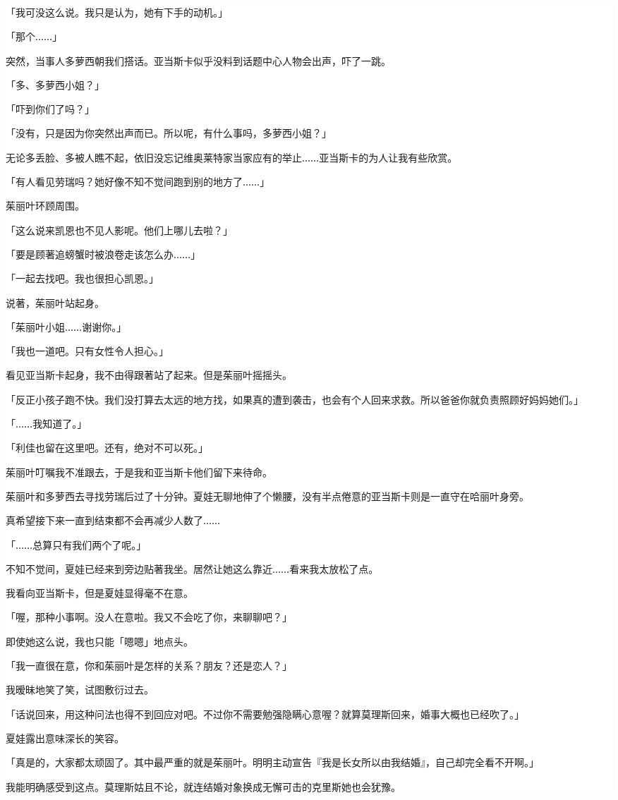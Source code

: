 「我可没这么说。我只是认为，她有下手的动机。」

「那个……」

突然，当事人多萝西朝我们搭话。亚当斯卡似乎没料到话题中心人物会出声，吓了一跳。

「多、多萝西小姐？」

「吓到你们了吗？」

「没有，只是因为你突然出声而已。所以呢，有什么事吗，多萝西小姐？」

无论多丢脸、多被人瞧不起，依旧没忘记维奥莱特家当家应有的举止……亚当斯卡的为人让我有些欣赏。

「有人看见劳瑞吗？她好像不知不觉间跑到别的地方了……」

茱丽叶环顾周围。

「这么说来凯恩也不见人影呢。他们上哪儿去啦？」

「要是顾著追螃蟹时被浪卷走该怎么办……」

「一起去找吧。我也很担心凯恩。」

说著，茱丽叶站起身。

「茱丽叶小姐……谢谢你。」

「我也一道吧。只有女性令人担心。」

看见亚当斯卡起身，我不由得跟著站了起来。但是茱丽叶摇摇头。

「反正小孩子跑不快。我们没打算去太远的地方找，如果真的遭到袭击，也会有个人回来求救。所以爸爸你就负责照顾好妈妈她们。」

「……我知道了。」

「利佳也留在这里吧。还有，绝对不可以死。」

茱丽叶叮嘱我不准跟去，于是我和亚当斯卡他们留下来待命。

茱丽叶和多萝西去寻找劳瑞后过了十分钟。夏娃无聊地伸了个懒腰，没有半点倦意的亚当斯卡则是一直守在哈丽叶身旁。

真希望接下来一直到结束都不会再减少人数了……

「……总算只有我们两个了呢。」

不知不觉间，夏娃已经来到旁边贴著我坐。居然让她这么靠近……看来我太放松了点。

我看向亚当斯卡，但是夏娃显得毫不在意。

「喔，那种小事啊。没人在意啦。我又不会吃了你，来聊聊吧？」

即使她这么说，我也只能「嗯嗯」地点头。

「我一直很在意，你和茱丽叶是怎样的关系？朋友？还是恋人？」

我暧昧地笑了笑，试图敷衍过去。

「话说回来，用这种问法也得不到回应对吧。不过你不需要勉强隐瞒心意喔？就算莫理斯回来，婚事大概也已经吹了。」

夏娃露出意味深长的笑容。

「真是的，大家都太顽固了。其中最严重的就是茱丽叶。明明主动宣告『我是长女所以由我结婚』，自己却完全看不开啊。」

我能明确感受到这点。莫理斯姑且不论，就连结婚对象换成无懈可击的克里斯她也会犹豫。

